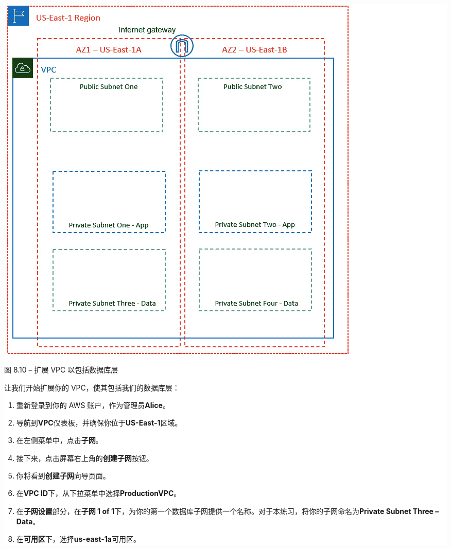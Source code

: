 ![图 8.10 – 扩展 VPC 以包括数据库层](img/B17124_08_10.jpg)

图 8.10 – 扩展 VPC 以包括数据库层

让我们开始扩展你的 VPC，使其包括我们的数据库层：

1.  重新登录到你的 AWS 账户，作为管理员**Alice**。

1.  导航到**VPC**仪表板，并确保你位于**US-East-1**区域。

1.  在左侧菜单中，点击**子网**。

1.  接下来，点击屏幕右上角的**创建子网**按钮。

1.  你将看到**创建子网**向导页面。

1.  在**VPC ID**下，从下拉菜单中选择**ProductionVPC**。

1.  在**子网设置**部分，在**子网 1 of 1**下，为你的第一个数据库子网提供一个名称。对于本练习，将你的子网命名为**Private Subnet Three – Data**。

1.  在**可用区**下，选择**us-east-1a**可用区。
